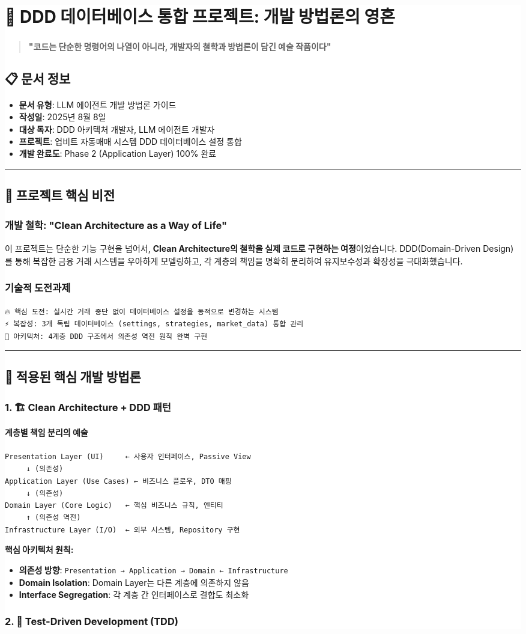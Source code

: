 # 🚀 DDD 데이터베이스 통합 프로젝트: 개발 방법론의 영혼

> **"코드는 단순한 명령어의 나열이 아니라, 개발자의 철학과 방법론이 담긴 예술 작품이다"**

## 📋 문서 정보

- **문서 유형**: LLM 에이전트 개발 방법론 가이드
- **작성일**: 2025년 8월 8일
- **대상 독자**: DDD 아키텍처 개발자, LLM 에이전트 개발자
- **프로젝트**: 업비트 자동매매 시스템 DDD 데이터베이스 설정 통합
- **개발 완료도**: Phase 2 (Application Layer) 100% 완료

---

## 🎯 프로젝트 핵심 비전

### 개발 철학: "Clean Architecture as a Way of Life"
이 프로젝트는 단순한 기능 구현을 넘어서, **Clean Architecture의 철학을 실제 코드로 구현하는 여정**이었습니다. DDD(Domain-Driven Design)를 통해 복잡한 금융 거래 시스템을 우아하게 모델링하고, 각 계층의 책임을 명확히 분리하여 유지보수성과 확장성을 극대화했습니다.

### 기술적 도전과제
```
🔥 핵심 도전: 실시간 거래 중단 없이 데이터베이스 설정을 동적으로 변경하는 시스템
⚡ 복잡성: 3개 독립 데이터베이스 (settings, strategies, market_data) 통합 관리
🎨 아키텍처: 4계층 DDD 구조에서 의존성 역전 원칙 완벽 구현
```

---

## 🧠 적용된 핵심 개발 방법론

### 1. 🏗️ Clean Architecture + DDD 패턴

#### **계층별 책임 분리의 예술**
```
Presentation Layer (UI)     ← 사용자 인터페이스, Passive View
     ↓ (의존성)
Application Layer (Use Cases) ← 비즈니스 플로우, DTO 매핑
     ↓ (의존성)
Domain Layer (Core Logic)   ← 핵심 비즈니스 규칙, 엔티티
     ↑ (의존성 역전)
Infrastructure Layer (I/O)  ← 외부 시스템, Repository 구현
```

**핵심 아키텍처 원칙:**
- **의존성 방향**: `Presentation → Application → Domain ← Infrastructure`
- **Domain Isolation**: Domain Layer는 다른 계층에 의존하지 않음
- **Interface Segregation**: 각 계층 간 인터페이스로 결합도 최소화

### 2. 🚀 Test-Driven Development (TDD)
